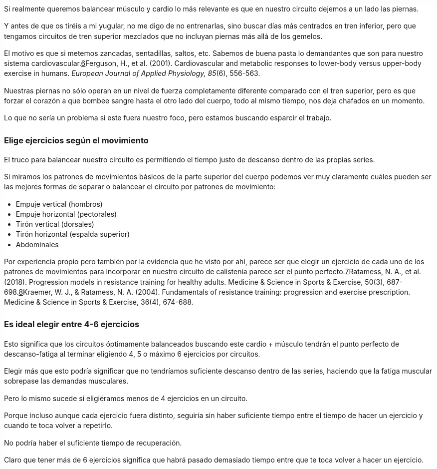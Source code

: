 Si realmente queremos balancear músculo y cardio lo más relevante es que en nuestro circuito dejemos a un lado las piernas.

Y antes de que os tiréis a mi yugular, no me digo de no entrenarlas, sino buscar días más centrados en tren inferior, pero que tengamos circuitos de tren superior mezclados que no incluyan piernas más allá de los gemelos.

El motivo es que si metemos zancadas, sentadillas, saltos, etc. Sabemos de buena pasta lo demandantes que son para nuestro sistema cardiovascular.[6](<javascript:void(0)>)Ferguson, H., et al. (2001). Cardiovascular and metabolic responses to lower-body versus upper-body exercise in humans. _European Journal of Applied Physiology, 85_(6), 556-563.

Nuestras piernas no sólo operan en un nivel de fuerza completamente diferente comparado con el tren superior, pero es que forzar el corazón a que bombee sangre hasta el otro lado del cuerpo, todo al mismo tiempo, nos deja chafados en un momento.

Lo que no sería un problema si este fuera nuestro foco, pero estamos buscando esparcir el trabajo.

### Elige ejercicios según el movimiento

El truco para balancear nuestro circuito es permitiendo el tiempo justo de descanso dentro de las propias series.

Si miramos los patrones de movimientos básicos de la parte superior del cuerpo podemos ver muy claramente cuáles pueden ser las mejores formas de separar o balancear el circuito por patrones de movimiento:

- Empuje vertical (hombros)
- Empuje horizontal (pectorales)
- Tirón vertical (dorsales)
- Tirón horizontal (espalda superior)
- Abdominales

Por experiencia propio pero también por la evidencia que he visto por ahí, parece ser que elegir un ejercicio de cada uno de los patrones de movimientos para incorporar en nuestro circuito de calistenia parece ser el punto perfecto.[7](<javascript:void(0)>)Ratamess, N. A., et al. (2018). Progression models in resistance training for healthy adults. Medicine & Science in Sports & Exercise, 50(3), 687-698.[8](<javascript:void(0)>)Kraemer, W. J., & Ratamess, N. A. (2004). Fundamentals of resistance training: progression and exercise prescription. Medicine & Science in Sports & Exercise, 36(4), 674-688.

### Es ideal elegir entre 4-6 ejercicios

Esto significa que los circuitos óptimamente balanceados buscando este cardio + músculo tendrán el punto perfecto de descanso-fatiga al terminar eligiendo 4, 5 o máximo 6 ejercicios por circuitos.

Elegir más que esto podría significar que no tendríamos suficiente descanso dentro de las series, haciendo que la fatiga muscular sobrepase las demandas musculares.

Pero lo mismo sucede si eligiéramos menos de 4 ejercicios en un circuito.

Porque incluso aunque cada ejercicio fuera distinto, seguiría sin haber suficiente tiempo entre el tiempo de hacer un ejercicio y cuando te toca volver a repetirlo.

No podría haber el suficiente tiempo de recuperación.

Claro que tener más de 6 ejercicios significa que habrá pasado demasiado tiempo entre que te toca volver a hacer un ejercicio.
